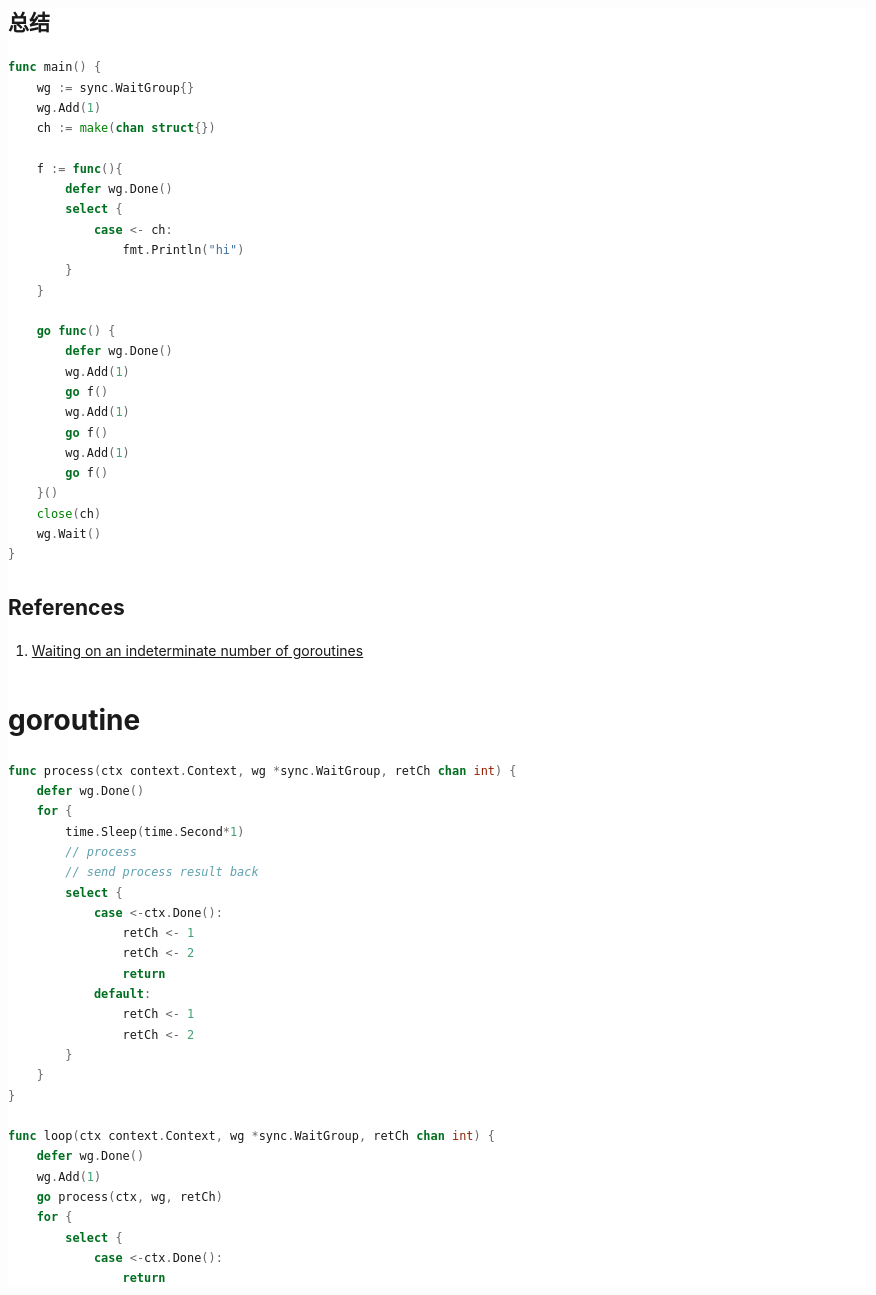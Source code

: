 ## 总结
```go
func main() {
	wg := sync.WaitGroup{}
	wg.Add(1)
	ch := make(chan struct{})

	f := func(){
		defer wg.Done()
		select {
			case <- ch:
				fmt.Println("hi")
		}
	}

	go func() {
		defer wg.Done()
		wg.Add(1)
		go f()
		wg.Add(1)
		go f()
		wg.Add(1)
		go f()
	}()
	close(ch)
	wg.Wait()
}
```

## References
1. [Waiting on an indeterminate number of goroutines](https://stackoverflow.com/questions/18805416/waiting-on-an-indeterminate-number-of-goroutines)

# goroutine
```go
func process(ctx context.Context, wg *sync.WaitGroup, retCh chan int) {
	defer wg.Done()
	for {
		time.Sleep(time.Second*1)
		// process
		// send process result back
		select {
			case <-ctx.Done():
				retCh <- 1
				retCh <- 2
				return
			default:
				retCh <- 1
				retCh <- 2
		}
	}
}

func loop(ctx context.Context, wg *sync.WaitGroup, retCh chan int) {
	defer wg.Done()
	wg.Add(1)
	go process(ctx, wg, retCh)
	for {
		select {
			case <-ctx.Done():
				return
```